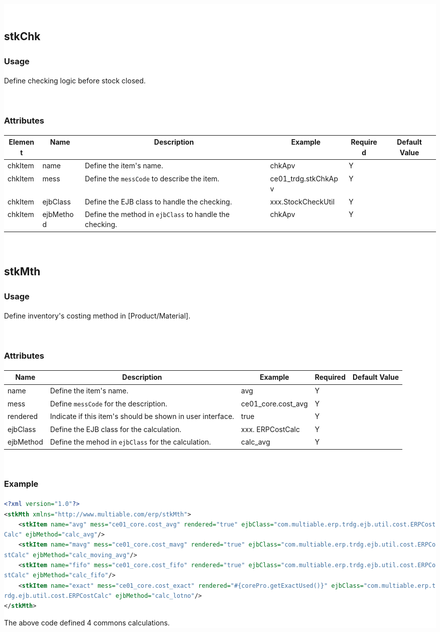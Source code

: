 <br/>

## stkChk

### Usage

Define checking logic before stock closed. 

<br/>


### Attributes

| Element | Name      | Description                              | Example             | Required | Default Value |
| ------- | --------- | ---------------------------------------- | ------------------- | -------- | ------------- |
| chkItem | name      | Define the item's name.                  | chkApv              | Y        |               |
| chkItem | mess      | Define the `messCode` to describe the item. | ce01_trdg.stkChkApv | Y        |               |
| chkItem | ejbClass  | Define the EJB class to handle the checking. | xxx.StockCheckUtil  | Y        |               |
| chkItem | ejbMethod | Define the method in `ejbClass` to handle the checking. | chkApv              | Y        |               |

<br/>

## stkMth

### Usage

Define inventory's costing method in [Product/Material].

<br/>

### Attributes

| Name      | Description                              | Example            | Required | Default Value |
| --------- | ---------------------------------------- | ------------------ | -------- | ------------- |
| name      | Define the item's name.                  | avg                | Y        |               |
| mess      | Define `messCode` for the description.   | ce01_core.cost_avg | Y        |               |
| rendered  | Indicate if this item's should be shown in user interface. | true               | Y        |               |
| ejbClass  | Define the EJB class for the calculation. | xxx. ERPCostCalc   | Y        |               |
| ejbMethod | Define the mehod in `ejbClass` for the calculation. | calc_avg           | Y        |               |

<br/>

### Example

```xml
<?xml version="1.0"?>
<stkMth xmlns="http://www.multiable.com/erp/stkMth">
	<stkItem name="avg" mess="ce01_core.cost_avg" rendered="true" ejbClass="com.multiable.erp.trdg.ejb.util.cost.ERPCostCalc" ejbMethod="calc_avg"/>
	<stkItem name="mavg" mess="ce01_core.cost_mavg" rendered="true" ejbClass="com.multiable.erp.trdg.ejb.util.cost.ERPCostCalc" ejbMethod="calc_moving_avg"/>
	<stkItem name="fifo" mess="ce01_core.cost_fifo" rendered="true" ejbClass="com.multiable.erp.trdg.ejb.util.cost.ERPCostCalc" ejbMethod="calc_fifo"/>
	<stkItem name="exact" mess="ce01_core.cost_exact" rendered="#{corePro.getExactUsed()}" ejbClass="com.multiable.erp.trdg.ejb.util.cost.ERPCostCalc" ejbMethod="calc_lotno"/>
</stkMth>
```
The above code defined 4 commons calculations. 
